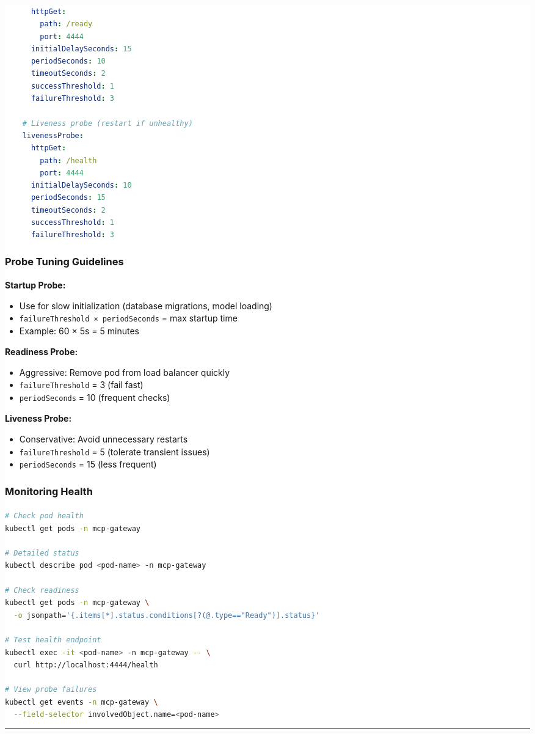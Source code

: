 ```yaml
      httpGet:
        path: /ready
        port: 4444
      initialDelaySeconds: 15
      periodSeconds: 10
      timeoutSeconds: 2
      successThreshold: 1
      failureThreshold: 3

    # Liveness probe (restart if unhealthy)
    livenessProbe:
      httpGet:
        path: /health
        port: 4444
      initialDelaySeconds: 10
      periodSeconds: 15
      timeoutSeconds: 2
      successThreshold: 1
      failureThreshold: 3
```

### Probe Tuning Guidelines

**Startup Probe:**

- Use for slow initialization (database migrations, model loading)
- `failureThreshold × periodSeconds` = max startup time
- Example: 60 × 5s = 5 minutes

**Readiness Probe:**

- Aggressive: Remove pod from load balancer quickly
- `failureThreshold` = 3 (fail fast)
- `periodSeconds` = 10 (frequent checks)

**Liveness Probe:**

- Conservative: Avoid unnecessary restarts
- `failureThreshold` = 5 (tolerate transient issues)
- `periodSeconds` = 15 (less frequent)

### Monitoring Health

```bash
# Check pod health
kubectl get pods -n mcp-gateway

# Detailed status
kubectl describe pod <pod-name> -n mcp-gateway

# Check readiness
kubectl get pods -n mcp-gateway \
  -o jsonpath='{.items[*].status.conditions[?(@.type=="Ready")].status}'

# Test health endpoint
kubectl exec -it <pod-name> -n mcp-gateway -- \
  curl http://localhost:4444/health

# View probe failures
kubectl get events -n mcp-gateway \
  --field-selector involvedObject.name=<pod-name>
```

---